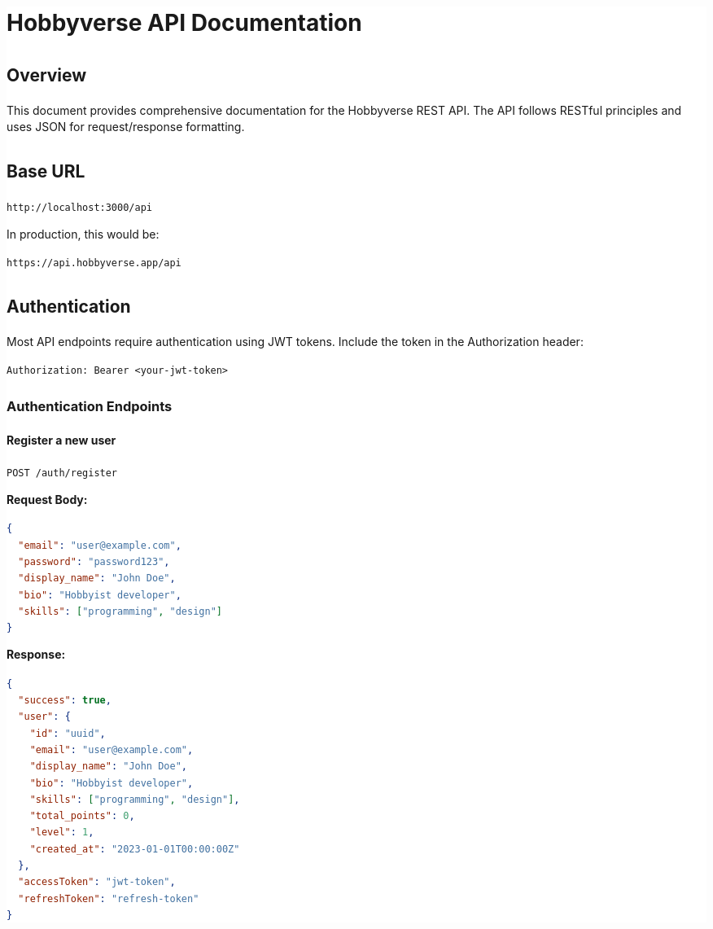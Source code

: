 # Hobbyverse API Documentation

## Overview

This document provides comprehensive documentation for the Hobbyverse REST API. The API follows RESTful principles and uses JSON for request/response formatting.

## Base URL

```
http://localhost:3000/api
```

In production, this would be:

```
https://api.hobbyverse.app/api
```

## Authentication

Most API endpoints require authentication using JWT tokens. Include the token in the Authorization header:

```
Authorization: Bearer <your-jwt-token>
```

### Authentication Endpoints

#### Register a new user

```
POST /auth/register
```

**Request Body:**

```json
{
  "email": "user@example.com",
  "password": "password123",
  "display_name": "John Doe",
  "bio": "Hobbyist developer",
  "skills": ["programming", "design"]
}
```

**Response:**

```json
{
  "success": true,
  "user": {
    "id": "uuid",
    "email": "user@example.com",
    "display_name": "John Doe",
    "bio": "Hobbyist developer",
    "skills": ["programming", "design"],
    "total_points": 0,
    "level": 1,
    "created_at": "2023-01-01T00:00:00Z"
  },
  "accessToken": "jwt-token",
  "refreshToken": "refresh-token"
}
```
